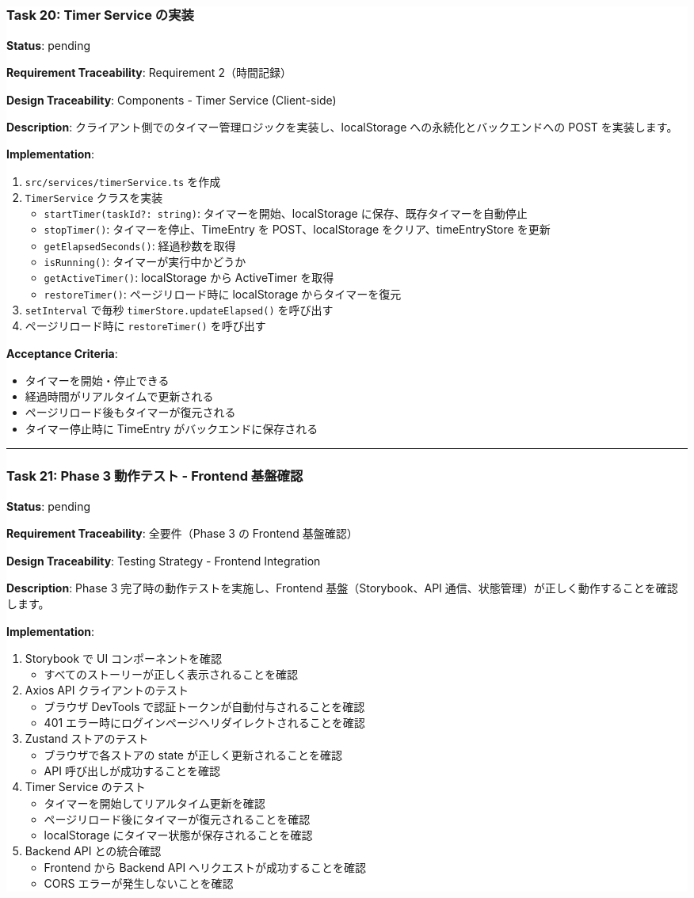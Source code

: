 
### Task 20: Timer Service の実装

**Status**: pending

**Requirement Traceability**: Requirement 2（時間記録）

**Design Traceability**: Components - Timer Service (Client-side)

**Description**: クライアント側でのタイマー管理ロジックを実装し、localStorage への永続化とバックエンドへの POST を実装します。

**Implementation**:

1. `src/services/timerService.ts` を作成
2. `TimerService` クラスを実装
   - `startTimer(taskId?: string)`: タイマーを開始、localStorage に保存、既存タイマーを自動停止
   - `stopTimer()`: タイマーを停止、TimeEntry を POST、localStorage をクリア、timeEntryStore を更新
   - `getElapsedSeconds()`: 経過秒数を取得
   - `isRunning()`: タイマーが実行中かどうか
   - `getActiveTimer()`: localStorage から ActiveTimer を取得
   - `restoreTimer()`: ページリロード時に localStorage からタイマーを復元
3. `setInterval` で毎秒 `timerStore.updateElapsed()` を呼び出す
4. ページリロード時に `restoreTimer()` を呼び出す

**Acceptance Criteria**:

- タイマーを開始・停止できる
- 経過時間がリアルタイムで更新される
- ページリロード後もタイマーが復元される
- タイマー停止時に TimeEntry がバックエンドに保存される

---

### Task 21: Phase 3 動作テスト - Frontend 基盤確認

**Status**: pending

**Requirement Traceability**: 全要件（Phase 3 の Frontend 基盤確認）

**Design Traceability**: Testing Strategy - Frontend Integration

**Description**: Phase 3 完了時の動作テストを実施し、Frontend 基盤（Storybook、API 通信、状態管理）が正しく動作することを確認します。

**Implementation**:

1. Storybook で UI コンポーネントを確認
   - すべてのストーリーが正しく表示されることを確認
2. Axios API クライアントのテスト
   - ブラウザ DevTools で認証トークンが自動付与されることを確認
   - 401 エラー時にログインページへリダイレクトされることを確認
3. Zustand ストアのテスト
   - ブラウザで各ストアの state が正しく更新されることを確認
   - API 呼び出しが成功することを確認
4. Timer Service のテスト
   - タイマーを開始してリアルタイム更新を確認
   - ページリロード後にタイマーが復元されることを確認
   - localStorage にタイマー状態が保存されることを確認
5. Backend API との統合確認
   - Frontend から Backend API へリクエストが成功することを確認
   - CORS エラーが発生しないことを確認
